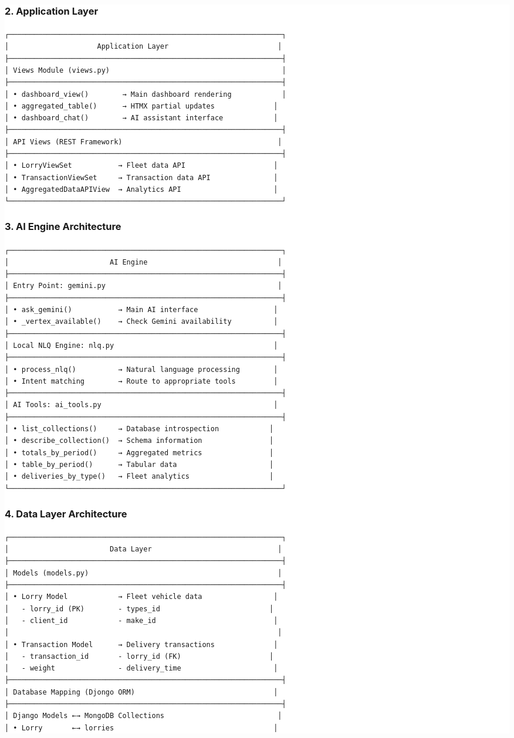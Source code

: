 ### 2. Application Layer
```
┌─────────────────────────────────────────────────────────────────┐
│                     Application Layer                          │
├─────────────────────────────────────────────────────────────────┤
│ Views Module (views.py)                                         │
├─────────────────────────────────────────────────────────────────┤
│ • dashboard_view()        → Main dashboard rendering            │
│ • aggregated_table()      → HTMX partial updates              │
│ • dashboard_chat()        → AI assistant interface            │
├─────────────────────────────────────────────────────────────────┤
│ API Views (REST Framework)                                     │
├─────────────────────────────────────────────────────────────────┤
│ • LorryViewSet           → Fleet data API                     │
│ • TransactionViewSet     → Transaction data API               │
│ • AggregatedDataAPIView  → Analytics API                      │
└─────────────────────────────────────────────────────────────────┘
```

### 3. AI Engine Architecture
```
┌─────────────────────────────────────────────────────────────────┐
│                        AI Engine                               │
├─────────────────────────────────────────────────────────────────┤
│ Entry Point: gemini.py                                         │
├─────────────────────────────────────────────────────────────────┤
│ • ask_gemini()           → Main AI interface                  │
│ • _vertex_available()    → Check Gemini availability          │
├─────────────────────────────────────────────────────────────────┤
│ Local NLQ Engine: nlq.py                                      │
├─────────────────────────────────────────────────────────────────┤
│ • process_nlq()          → Natural language processing        │
│ • Intent matching        → Route to appropriate tools         │
├─────────────────────────────────────────────────────────────────┤
│ AI Tools: ai_tools.py                                         │
├─────────────────────────────────────────────────────────────────┤
│ • list_collections()     → Database introspection            │
│ • describe_collection()  → Schema information                │
│ • totals_by_period()     → Aggregated metrics                │
│ • table_by_period()      → Tabular data                      │
│ • deliveries_by_type()   → Fleet analytics                   │
└─────────────────────────────────────────────────────────────────┘
```

### 4. Data Layer Architecture
```
┌─────────────────────────────────────────────────────────────────┐
│                        Data Layer                              │
├─────────────────────────────────────────────────────────────────┤
│ Models (models.py)                                             │
├─────────────────────────────────────────────────────────────────┤
│ • Lorry Model            → Fleet vehicle data                 │
│   - lorry_id (PK)        - types_id                          │
│   - client_id            - make_id                            │
│                                                                │
│ • Transaction Model      → Delivery transactions              │
│   - transaction_id       - lorry_id (FK)                     │
│   - weight               - delivery_time                      │
├─────────────────────────────────────────────────────────────────┤
│ Database Mapping (Djongo ORM)                                 │
├─────────────────────────────────────────────────────────────────┤
│ Django Models ←→ MongoDB Collections                           │
│ • Lorry       ←→ lorries                                      │
```